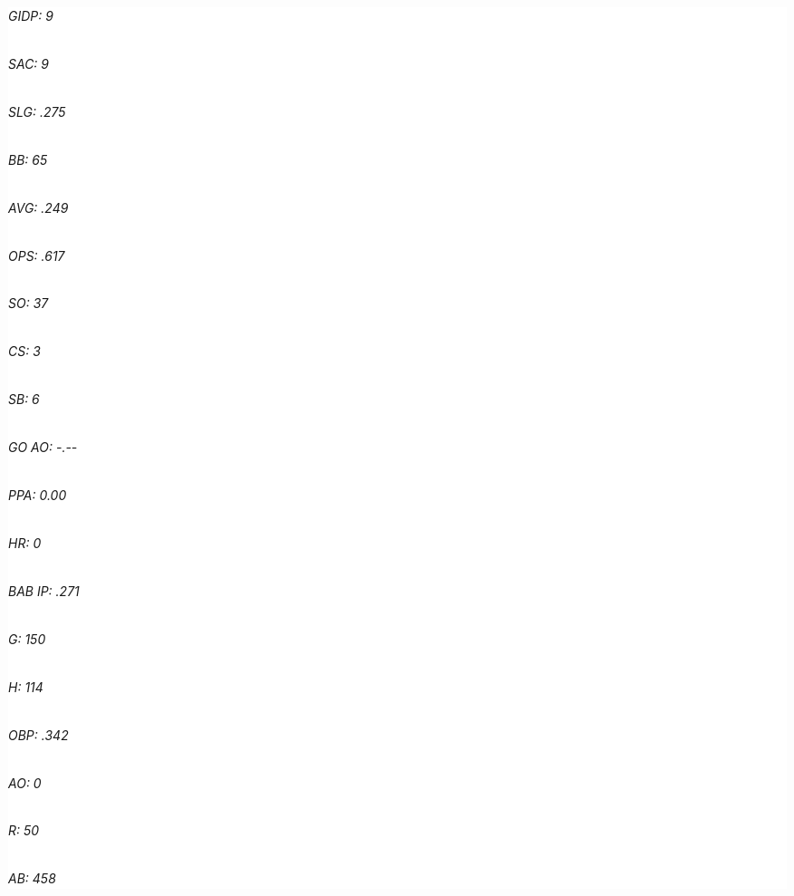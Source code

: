 ###### GIDP: 9
###### SAC: 9
###### SLG: .275
###### BB: 65
###### AVG: .249
###### OPS: .617
###### SO: 37
###### CS: 3
###### SB: 6
###### GO AO: -.--
###### PPA: 0.00
###### HR: 0
###### BAB IP: .271
###### G: 150
###### H: 114
###### OBP: .342
###### AO: 0
###### R: 50
###### AB: 458